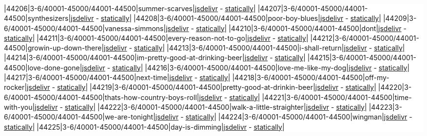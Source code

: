 |44206|3-6/40001-45000/44001-44500|summer-scarves|[jsdelivr](https://cdn.jsdelivr.net/gh/dbchord/webp-c-1110x370_3-6/40001-45000/44001-44500/summer-scarves.webp) - [statically](https://cdn.statically.io/gh/dbchord/webp-c-1110x370_3-6/img/40001-45000/44001-44500/summer-scarves.webp)|
|44207|3-6/40001-45000/44001-44500|synthesizers|[jsdelivr](https://cdn.jsdelivr.net/gh/dbchord/webp-c-1110x370_3-6/40001-45000/44001-44500/synthesizers.webp) - [statically](https://cdn.statically.io/gh/dbchord/webp-c-1110x370_3-6/img/40001-45000/44001-44500/synthesizers.webp)|
|44208|3-6/40001-45000/44001-44500|poor-boy-blues|[jsdelivr](https://cdn.jsdelivr.net/gh/dbchord/webp-c-1110x370_3-6/40001-45000/44001-44500/poor-boy-blues.webp) - [statically](https://cdn.statically.io/gh/dbchord/webp-c-1110x370_3-6/img/40001-45000/44001-44500/poor-boy-blues.webp)|
|44209|3-6/40001-45000/44001-44500|vanessa-simmons|[jsdelivr](https://cdn.jsdelivr.net/gh/dbchord/webp-c-1110x370_3-6/40001-45000/44001-44500/vanessa-simmons.webp) - [statically](https://cdn.statically.io/gh/dbchord/webp-c-1110x370_3-6/img/40001-45000/44001-44500/vanessa-simmons.webp)|
|44210|3-6/40001-45000/44001-44500|dont|[jsdelivr](https://cdn.jsdelivr.net/gh/dbchord/webp-c-1110x370_3-6/40001-45000/44001-44500/dont.webp) - [statically](https://cdn.statically.io/gh/dbchord/webp-c-1110x370_3-6/img/40001-45000/44001-44500/dont.webp)|
|44211|3-6/40001-45000/44001-44500|every-reason-not-to-go|[jsdelivr](https://cdn.jsdelivr.net/gh/dbchord/webp-c-1110x370_3-6/40001-45000/44001-44500/every-reason-not-to-go.webp) - [statically](https://cdn.statically.io/gh/dbchord/webp-c-1110x370_3-6/img/40001-45000/44001-44500/every-reason-not-to-go.webp)|
|44212|3-6/40001-45000/44001-44500|growin-up-down-there|[jsdelivr](https://cdn.jsdelivr.net/gh/dbchord/webp-c-1110x370_3-6/40001-45000/44001-44500/growin-up-down-there.webp) - [statically](https://cdn.statically.io/gh/dbchord/webp-c-1110x370_3-6/img/40001-45000/44001-44500/growin-up-down-there.webp)|
|44213|3-6/40001-45000/44001-44500|i-shall-return|[jsdelivr](https://cdn.jsdelivr.net/gh/dbchord/webp-c-1110x370_3-6/40001-45000/44001-44500/i-shall-return.webp) - [statically](https://cdn.statically.io/gh/dbchord/webp-c-1110x370_3-6/img/40001-45000/44001-44500/i-shall-return.webp)|
|44214|3-6/40001-45000/44001-44500|im-pretty-good-at-drinking-beer|[jsdelivr](https://cdn.jsdelivr.net/gh/dbchord/webp-c-1110x370_3-6/40001-45000/44001-44500/im-pretty-good-at-drinking-beer.webp) - [statically](https://cdn.statically.io/gh/dbchord/webp-c-1110x370_3-6/img/40001-45000/44001-44500/im-pretty-good-at-drinking-beer.webp)|
|44215|3-6/40001-45000/44001-44500|love-done-gone|[jsdelivr](https://cdn.jsdelivr.net/gh/dbchord/webp-c-1110x370_3-6/40001-45000/44001-44500/love-done-gone.webp) - [statically](https://cdn.statically.io/gh/dbchord/webp-c-1110x370_3-6/img/40001-45000/44001-44500/love-done-gone.webp)|
|44216|3-6/40001-45000/44001-44500|love-me-like-my-dog|[jsdelivr](https://cdn.jsdelivr.net/gh/dbchord/webp-c-1110x370_3-6/40001-45000/44001-44500/love-me-like-my-dog.webp) - [statically](https://cdn.statically.io/gh/dbchord/webp-c-1110x370_3-6/img/40001-45000/44001-44500/love-me-like-my-dog.webp)|
|44217|3-6/40001-45000/44001-44500|next-time|[jsdelivr](https://cdn.jsdelivr.net/gh/dbchord/webp-c-1110x370_3-6/40001-45000/44001-44500/next-time.webp) - [statically](https://cdn.statically.io/gh/dbchord/webp-c-1110x370_3-6/img/40001-45000/44001-44500/next-time.webp)|
|44218|3-6/40001-45000/44001-44500|off-my-rocker|[jsdelivr](https://cdn.jsdelivr.net/gh/dbchord/webp-c-1110x370_3-6/40001-45000/44001-44500/off-my-rocker.webp) - [statically](https://cdn.statically.io/gh/dbchord/webp-c-1110x370_3-6/img/40001-45000/44001-44500/off-my-rocker.webp)|
|44219|3-6/40001-45000/44001-44500|pretty-good-at-drinkin-beer|[jsdelivr](https://cdn.jsdelivr.net/gh/dbchord/webp-c-1110x370_3-6/40001-45000/44001-44500/pretty-good-at-drinkin-beer.webp) - [statically](https://cdn.statically.io/gh/dbchord/webp-c-1110x370_3-6/img/40001-45000/44001-44500/pretty-good-at-drinkin-beer.webp)|
|44220|3-6/40001-45000/44001-44500|thats-how-country-boys-roll|[jsdelivr](https://cdn.jsdelivr.net/gh/dbchord/webp-c-1110x370_3-6/40001-45000/44001-44500/thats-how-country-boys-roll.webp) - [statically](https://cdn.statically.io/gh/dbchord/webp-c-1110x370_3-6/img/40001-45000/44001-44500/thats-how-country-boys-roll.webp)|
|44221|3-6/40001-45000/44001-44500|time-with-you|[jsdelivr](https://cdn.jsdelivr.net/gh/dbchord/webp-c-1110x370_3-6/40001-45000/44001-44500/time-with-you.webp) - [statically](https://cdn.statically.io/gh/dbchord/webp-c-1110x370_3-6/img/40001-45000/44001-44500/time-with-you.webp)|
|44222|3-6/40001-45000/44001-44500|walk-a-little-straighter|[jsdelivr](https://cdn.jsdelivr.net/gh/dbchord/webp-c-1110x370_3-6/40001-45000/44001-44500/walk-a-little-straighter.webp) - [statically](https://cdn.statically.io/gh/dbchord/webp-c-1110x370_3-6/img/40001-45000/44001-44500/walk-a-little-straighter.webp)|
|44223|3-6/40001-45000/44001-44500|we-are-tonight|[jsdelivr](https://cdn.jsdelivr.net/gh/dbchord/webp-c-1110x370_3-6/40001-45000/44001-44500/we-are-tonight.webp) - [statically](https://cdn.statically.io/gh/dbchord/webp-c-1110x370_3-6/img/40001-45000/44001-44500/we-are-tonight.webp)|
|44224|3-6/40001-45000/44001-44500|wingman|[jsdelivr](https://cdn.jsdelivr.net/gh/dbchord/webp-c-1110x370_3-6/40001-45000/44001-44500/wingman.webp) - [statically](https://cdn.statically.io/gh/dbchord/webp-c-1110x370_3-6/img/40001-45000/44001-44500/wingman.webp)|
|44225|3-6/40001-45000/44001-44500|day-is-dimming|[jsdelivr](https://cdn.jsdelivr.net/gh/dbchord/webp-c-1110x370_3-6/40001-45000/44001-44500/day-is-dimming.webp) - [statically](https://cdn.statically.io/gh/dbchord/webp-c-1110x370_3-6/img/40001-45000/44001-44500/day-is-dimming.webp)|